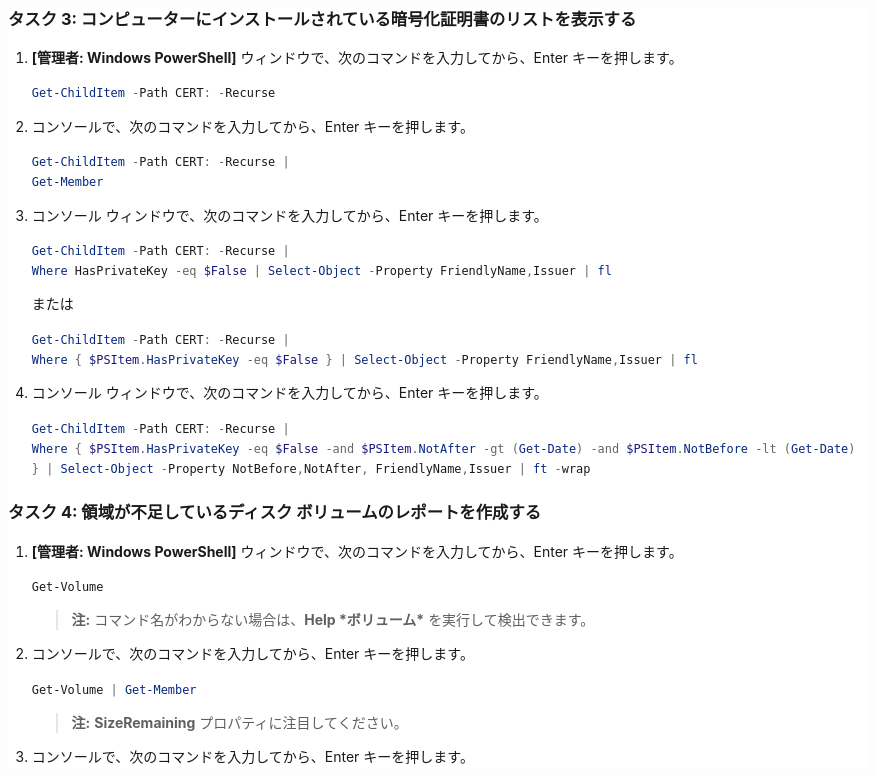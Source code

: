 ### <a name="task-3-display-a-list-of-the-encryption-certificates-installed-on-the-computer"></a>タスク 3: コンピューターにインストールされている暗号化証明書のリストを表示する

1. **[管理者: Windows PowerShell]** ウィンドウで、次のコマンドを入力してから、Enter キーを押します。

   ```powershell
   Get-ChildItem -Path CERT: -Recurse
   ```

1. コンソールで、次のコマンドを入力してから、Enter キーを押します。

   ```powershell
   Get-ChildItem -Path CERT: -Recurse | 
   Get-Member
   ```

1. コンソール ウィンドウで、次のコマンドを入力してから、Enter キーを押します。

   ```powershell
   Get-ChildItem -Path CERT: -Recurse | 
   Where HasPrivateKey -eq $False | Select-Object -Property FriendlyName,Issuer | fl
   ```

   または

   ```powershell
   Get-ChildItem -Path CERT: -Recurse | 
   Where { $PSItem.HasPrivateKey -eq $False } | Select-Object -Property FriendlyName,Issuer | fl
   ```

1. コンソール ウィンドウで、次のコマンドを入力してから、Enter キーを押します。

   ```powershell
   Get-ChildItem -Path CERT: -Recurse | 
   Where { $PSItem.HasPrivateKey -eq $False -and $PSItem.NotAfter -gt (Get-Date) -and $PSItem.NotBefore -lt (Get-Date) } | Select-Object -Property NotBefore,NotAfter, FriendlyName,Issuer | ft -wrap
   ```

### <a name="task-4-create-a-report-of-the-disk-volumes-that-are-running-low-on-space"></a>タスク 4: 領域が不足しているディスク ボリュームのレポートを作成する

1. **[管理者: Windows PowerShell]** ウィンドウで、次のコマンドを入力してから、Enter キーを押します。

   ```powershell
   Get-Volume
   ```

   > **注:** コマンド名がわからない場合は、**Help \*ボリューム\*** を実行して検出できます。

1. コンソールで、次のコマンドを入力してから、Enter キーを押します。

   ```powershell
   Get-Volume | Get-Member
   ```

   > **注:** **SizeRemaining** プロパティに注目してください。

1. コンソールで、次のコマンドを入力してから、Enter キーを押します。

